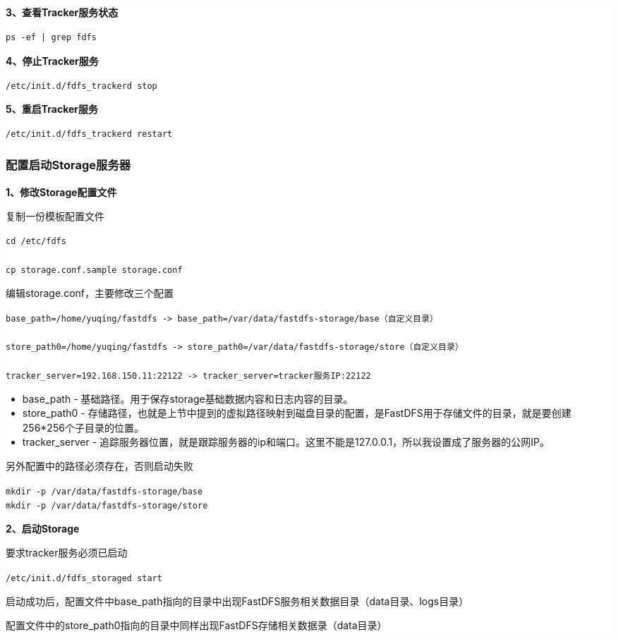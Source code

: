 **3、查看Tracker服务状态**

```
ps -ef | grep fdfs
```

**4、停止Tracker服务**

```
/etc/init.d/fdfs_trackerd stop
```
**5、重启Tracker服务**

```
/etc/init.d/fdfs_trackerd restart
```

### 配置启动Storage服务器


**1、修改Storage配置文件**

复制一份模板配置文件
```
cd /etc/fdfs

cp storage.conf.sample storage.conf
```

编辑storage.conf，主要修改三个配置
```
base_path=/home/yuqing/fastdfs -> base_path=/var/data/fastdfs-storage/base（自定义目录）

store_path0=/home/yuqing/fastdfs -> store_path0=/var/data/fastdfs-storage/store（自定义目录）

tracker_server=192.168.150.11:22122 -> tracker_server=tracker服务IP:22122
```

- base_path - 基础路径。用于保存storage基础数据内容和日志内容的目录。
- store_path0 - 存储路径，也就是上节中提到的虚拟路径映射到磁盘目录的配置，是FastDFS用于存储文件的目录，就是要创建256*256个子目录的位置。
- tracker_server - 追踪服务器位置，就是跟踪服务器的ip和端口。这里不能是127.0.0.1，所以我设置成了服务器的公网IP。


另外配置中的路径必须存在，否则启动失败

```
mkdir -p /var/data/fastdfs-storage/base
mkdir -p /var/data/fastdfs-storage/store
```

**2、启动Storage**

要求tracker服务必须已启动

```
/etc/init.d/fdfs_storaged start
```

启动成功后，配置文件中base_path指向的目录中出现FastDFS服务相关数据目录（data目录、logs目录）

配置文件中的store_path0指向的目录中同样出现FastDFS存储相关数据录（data目录）
